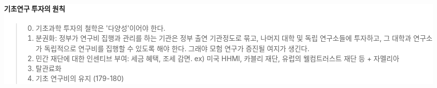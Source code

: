 #### 기초연구 투자의 원칙

> 0. 기초과학 투자의 철학은 '다양성'이어야 한다.
> 1. 분권화: 정부가 연구비 집행과 관리를 하는 기관은 정부 출연 기관정도로 묶고, 나머지 대학 및 독립 연구소들에 투자하고, 그 대학과 연구소가 독립적으로 연구비를 집행할 수 있도록 해야 한다. 그래야 모험 연구가 증진될 여지가 생긴다.
> 2. 민간 재단에 대한 인센티브 부여: 세금 혜택, 조세 감면. ex) 미국 HHMI, 카블리 재단, 유럽의 웰컴트러스트 재단 등 + 자멜리아
> 3. 탈관료화
> 4. 기초 연구비의 유지 (179-180)